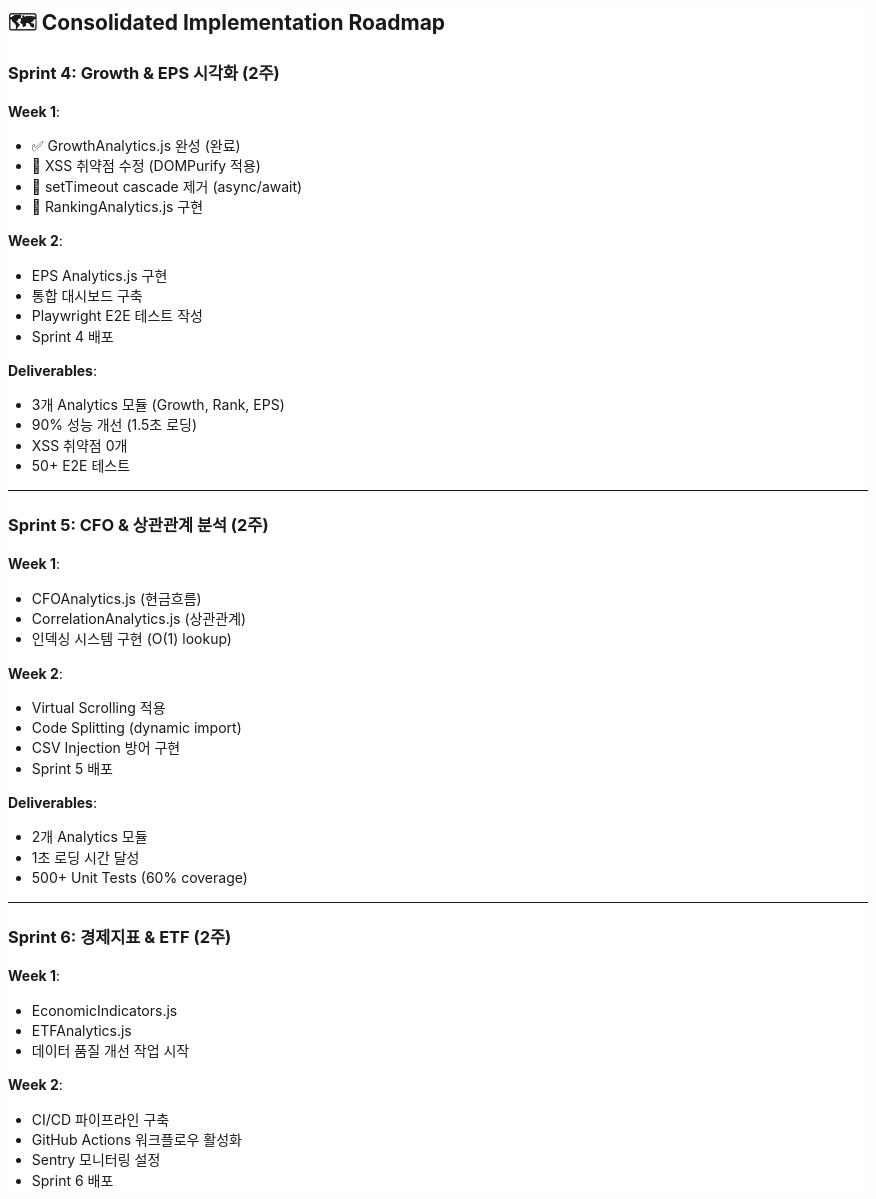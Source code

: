
## 🗺️ Consolidated Implementation Roadmap

### Sprint 4: Growth & EPS 시각화 (2주)
**Week 1**:
- ✅ GrowthAnalytics.js 완성 (완료)
- 🔄 XSS 취약점 수정 (DOMPurify 적용)
- 🔄 setTimeout cascade 제거 (async/await)
- 🔄 RankingAnalytics.js 구현

**Week 2**:
- EPS Analytics.js 구현
- 통합 대시보드 구축
- Playwright E2E 테스트 작성
- Sprint 4 배포

**Deliverables**:
- 3개 Analytics 모듈 (Growth, Rank, EPS)
- 90% 성능 개선 (1.5초 로딩)
- XSS 취약점 0개
- 50+ E2E 테스트

---

### Sprint 5: CFO & 상관관계 분석 (2주)
**Week 1**:
- CFOAnalytics.js (현금흐름)
- CorrelationAnalytics.js (상관관계)
- 인덱싱 시스템 구현 (O(1) lookup)

**Week 2**:
- Virtual Scrolling 적용
- Code Splitting (dynamic import)
- CSV Injection 방어 구현
- Sprint 5 배포

**Deliverables**:
- 2개 Analytics 모듈
- 1초 로딩 시간 달성
- 500+ Unit Tests (60% coverage)

---

### Sprint 6: 경제지표 & ETF (2주)
**Week 1**:
- EconomicIndicators.js
- ETFAnalytics.js
- 데이터 품질 개선 작업 시작

**Week 2**:
- CI/CD 파이프라인 구축
- GitHub Actions 워크플로우 활성화
- Sentry 모니터링 설정
- Sprint 6 배포
